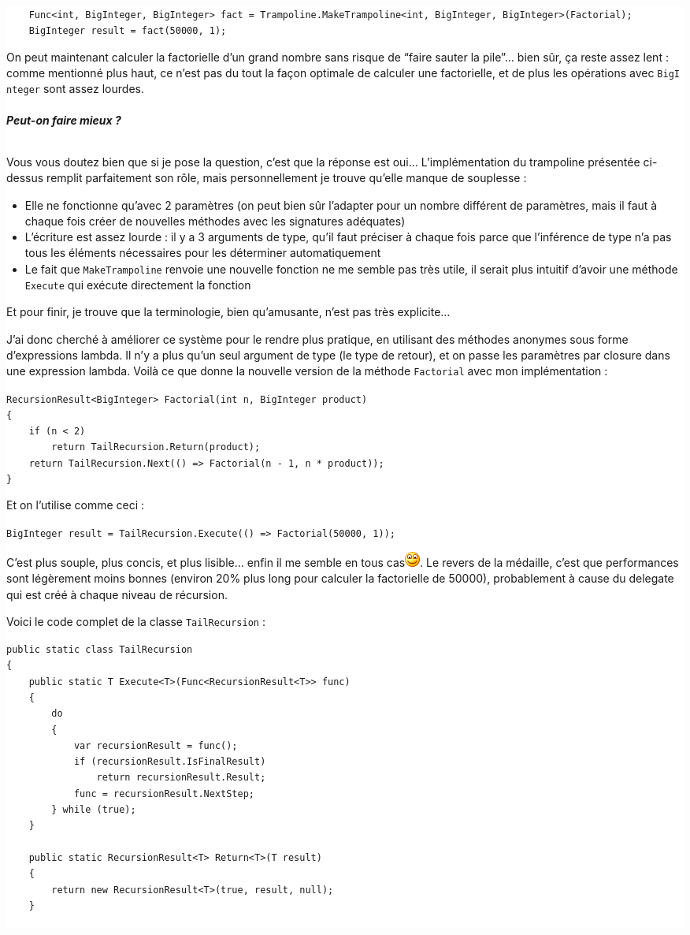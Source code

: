 ```
    Func<int, BigInteger, BigInteger> fact = Trampoline.MakeTrampoline<int, BigInteger, BigInteger>(Factorial);
    BigInteger result = fact(50000, 1);
```

On peut maintenant calculer la factorielle d’un grand nombre sans risque de “faire sauter la pile”… bien sûr, ça reste assez lent : comme mentionné plus haut, ce n’est pas du tout la façon optimale de calculer une factorielle, et de plus les opérations avec `BigInteger` sont assez lourdes.

###### **Peut-on faire mieux ?**

Vous vous doutez bien que si je pose la question, c’est que la réponse est oui… L’implémentation du trampoline présentée ci-dessus remplit parfaitement son rôle, mais personnellement je trouve qu’elle manque de souplesse :

- Elle ne fonctionne qu’avec 2 paramètres (on peut bien sûr l’adapter pour un nombre différent de paramètres, mais il faut à chaque fois créer de nouvelles méthodes avec les signatures adéquates)
- L’écriture est assez lourde : il y a 3 arguments de type, qu’il faut préciser à chaque fois parce que l’inférence de type n’a pas tous les éléments nécessaires pour les déterminer automatiquement
- Le fait que `MakeTrampoline` renvoie une nouvelle fonction ne me semble pas très utile, il serait plus intuitif d’avoir une méthode `Execute` qui exécute directement la fonction


Et pour finir, je trouve que la terminologie, bien qu’amusante, n’est pas très explicite…

J’ai donc cherché à améliorer ce système pour le rendre plus pratique, en utilisant des méthodes anonymes sous forme d’expressions lambda. Il n’y a plus qu’un seul argument de type (le type de retour), et on passe les paramètres par closure dans une expression lambda. Voilà ce que donne la nouvelle version de la méthode `Factorial` avec mon implémentation :

```
RecursionResult<BigInteger> Factorial(int n, BigInteger product)
{
    if (n < 2)
        return TailRecursion.Return(product);
    return TailRecursion.Next(() => Factorial(n - 1, n * product));
}
```

Et on l’utilise comme ceci :

```
BigInteger result = TailRecursion.Execute(() => Factorial(50000, 1));
```

C’est plus souple, plus concis, et plus lisible… enfin il me semble en tous cas![Sourire](wlemoticon-smile.png). Le revers de la médaille, c’est que performances sont légèrement moins bonnes (environ 20% plus long pour calculer la factorielle de 50000), probablement à cause du delegate qui est créé à chaque niveau de récursion.

Voici le code complet de la classe `TailRecursion` :

```
public static class TailRecursion
{
    public static T Execute<T>(Func<RecursionResult<T>> func)
    {
        do
        {
            var recursionResult = func();
            if (recursionResult.IsFinalResult)
                return recursionResult.Result;
            func = recursionResult.NextStep;
        } while (true);
    }
    
    public static RecursionResult<T> Return<T>(T result)
    {
        return new RecursionResult<T>(true, result, null);
    }
    
```
